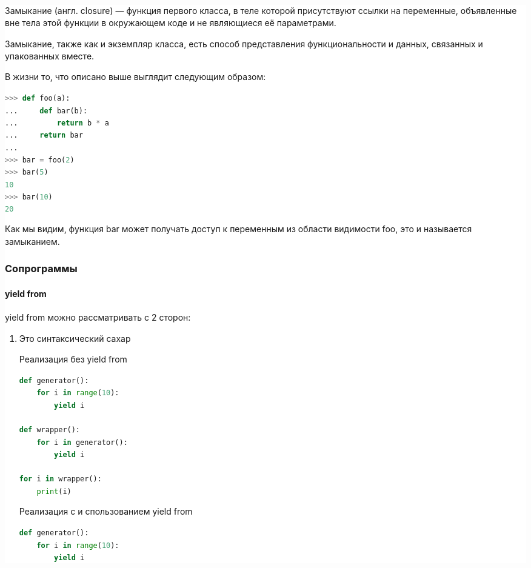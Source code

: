 Замыкание (англ. closure) — функция первого класса, в теле которой присутствуют
ссылки на переменные, объявленные вне тела этой функции в окружающем коде и 
не являющиеся её параметрами.

Замыкание, также как и экземпляр класса, есть способ представления 
функциональности и данных, связанных и упакованных вместе.

В жизни то, что описано выше выглядит следующим образом:

```python
>>> def foo(a):
...     def bar(b):
...         return b * a 
...     return bar
... 
>>> bar = foo(2)
>>> bar(5)
10
>>> bar(10)
20
```

Как мы видим, функция bar может получать доступ к переменным из области 
видимости foo, это и называется замыканием.



<a name='Сопрограммы'></a>
### Сопрограммы

<a name='yield-from'></a>
#### yield from

yield from можно рассматривать с 2 сторон:

1. Это синтаксический сахар

    Реализация без yield from
    
    ```python
    def generator():
        for i in range(10):
            yield i
    
    def wrapper():
        for i in generator():
            yield i
    
    for i in wrapper():
        print(i)
    ```
    
    Реализация c и спользованием yield from
    
    ```python
    def generator():
        for i in range(10):
            yield i
    